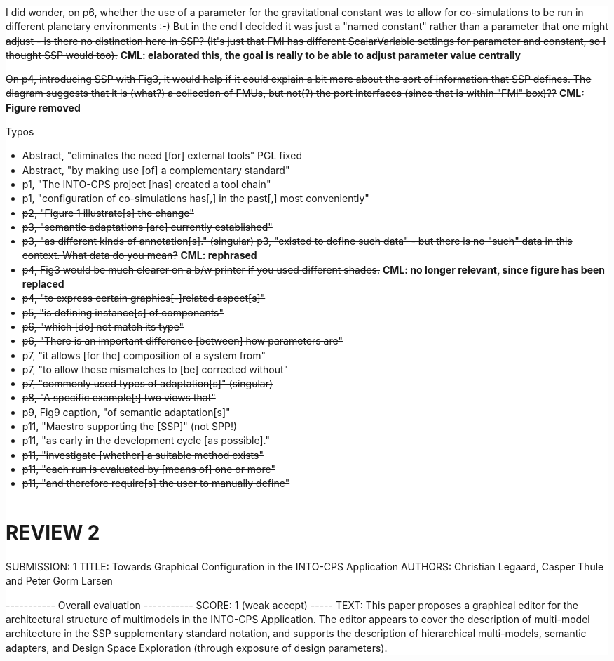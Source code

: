 ~~I did wonder, on p6, whether the use of a parameter for the gravitational constant was to allow for co-simulations to be run in different planetary environments :-)  But in the end I decided it was just a "named constant" rather than a parameter that one might adjust - is there no distinction here in SSP? (It's just that FMI has different ScalarVariable settings for parameter and constant, so I thought SSP would too).~~ **CML: elaborated this, the goal is really to be able to adjust parameter value centrally**

~~On p4, introducing SSP with Fig3, it would help if it could explain a bit more about the sort of information that SSP defines. The diagram suggests that it is (what?) a collection of FMUs, but not(?) the port interfaces (since that is within "FMI" box)??~~ **CML: Figure removed**

Typos

* ~~Abstract, "eliminates the need [for] external tools"~~ PGL fixed
* ~~Abstract, "by making use [of] a complementary standard"~~
* ~~p1, "The INTO-CPS project [has] created a tool chain"~~
* ~~p1, "configuration of co-simulations has[,] in the past[,] most conveniently"~~
* ~~p2, "Figure 1 illustrate[s] the change"~~
* ~~p3, "semantic adaptations [are] currently established"~~
* ~~p3, "as different kinds of annotation[s]." (singular) p3, "existed to define such data" - but there is no "such" data in this context. What data do you mean?~~ **CML: rephrased**
* ~~p4, Fig3 would be much clearer on a b/w printer if you used different shades.~~ **CML: no longer relevant, since figure has been replaced**
* ~~p4, "to express certain graphics[-]related aspect[s]"~~
* ~~p5, "is defining instance[s] of components"~~
* ~~p6, "which [do] not match its type"~~
* ~~p6, "There is an important difference [between] how parameters are"~~
* ~~p7, "it allows [for the] composition of a system from"~~
* ~~p7, "to allow these mismatches to [be] corrected without"~~
* ~~p7, "commonly used types of adaptation[s]" (singular)~~
* ~~p8, "A specific example[:] two views that"~~
* ~~p9, Fig9 caption, "of semantic adaptation[s]"~~
* ~~p11, "Maestro supporting the [SSP]" (not SPP!)~~
* ~~p11, "as early in the development cycle [as possible]."~~
* ~~p11, "investigate [whether] a suitable method exists"~~
* ~~p11, "each run is evaluated by [means of] one or more"~~
* ~~p11, "and therefore require[s] the user to manually define"~~



# REVIEW 2
SUBMISSION: 1
TITLE: Towards Graphical Configuration in the INTO-CPS Application
AUTHORS: Christian Legaard, Casper Thule and Peter Gorm Larsen

----------- Overall evaluation -----------
SCORE: 1 (weak accept)
----- TEXT:
This paper proposes a graphical editor for the architectural structure of multimodels in the INTO-CPS Application. The editor appears to cover the description of multi-model architecture in the SSP supplementary standard notation, and supports the description of hierarchical multi-models, semantic adapters, and Design Space Exploration (through exposure of design parameters). 

